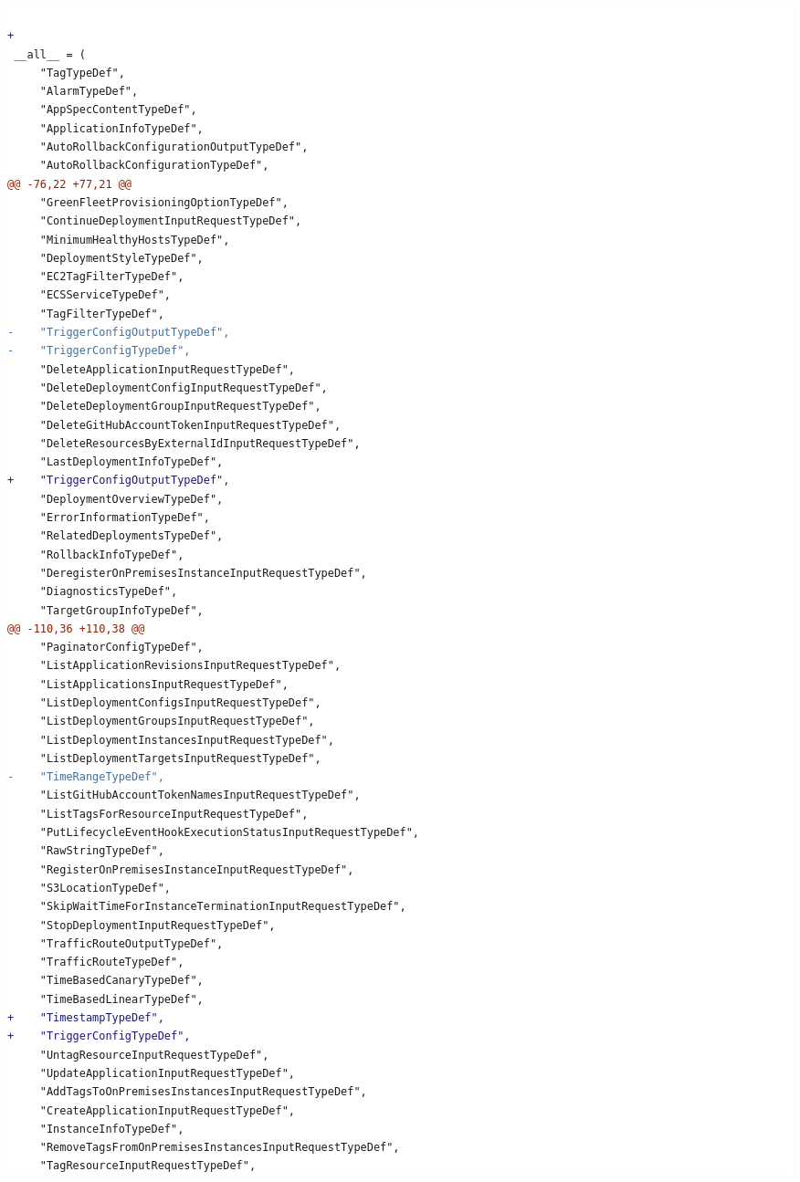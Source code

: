```diff
 
+
 __all__ = (
     "TagTypeDef",
     "AlarmTypeDef",
     "AppSpecContentTypeDef",
     "ApplicationInfoTypeDef",
     "AutoRollbackConfigurationOutputTypeDef",
     "AutoRollbackConfigurationTypeDef",
@@ -76,22 +77,21 @@
     "GreenFleetProvisioningOptionTypeDef",
     "ContinueDeploymentInputRequestTypeDef",
     "MinimumHealthyHostsTypeDef",
     "DeploymentStyleTypeDef",
     "EC2TagFilterTypeDef",
     "ECSServiceTypeDef",
     "TagFilterTypeDef",
-    "TriggerConfigOutputTypeDef",
-    "TriggerConfigTypeDef",
     "DeleteApplicationInputRequestTypeDef",
     "DeleteDeploymentConfigInputRequestTypeDef",
     "DeleteDeploymentGroupInputRequestTypeDef",
     "DeleteGitHubAccountTokenInputRequestTypeDef",
     "DeleteResourcesByExternalIdInputRequestTypeDef",
     "LastDeploymentInfoTypeDef",
+    "TriggerConfigOutputTypeDef",
     "DeploymentOverviewTypeDef",
     "ErrorInformationTypeDef",
     "RelatedDeploymentsTypeDef",
     "RollbackInfoTypeDef",
     "DeregisterOnPremisesInstanceInputRequestTypeDef",
     "DiagnosticsTypeDef",
     "TargetGroupInfoTypeDef",
@@ -110,36 +110,38 @@
     "PaginatorConfigTypeDef",
     "ListApplicationRevisionsInputRequestTypeDef",
     "ListApplicationsInputRequestTypeDef",
     "ListDeploymentConfigsInputRequestTypeDef",
     "ListDeploymentGroupsInputRequestTypeDef",
     "ListDeploymentInstancesInputRequestTypeDef",
     "ListDeploymentTargetsInputRequestTypeDef",
-    "TimeRangeTypeDef",
     "ListGitHubAccountTokenNamesInputRequestTypeDef",
     "ListTagsForResourceInputRequestTypeDef",
     "PutLifecycleEventHookExecutionStatusInputRequestTypeDef",
     "RawStringTypeDef",
     "RegisterOnPremisesInstanceInputRequestTypeDef",
     "S3LocationTypeDef",
     "SkipWaitTimeForInstanceTerminationInputRequestTypeDef",
     "StopDeploymentInputRequestTypeDef",
     "TrafficRouteOutputTypeDef",
     "TrafficRouteTypeDef",
     "TimeBasedCanaryTypeDef",
     "TimeBasedLinearTypeDef",
+    "TimestampTypeDef",
+    "TriggerConfigTypeDef",
     "UntagResourceInputRequestTypeDef",
     "UpdateApplicationInputRequestTypeDef",
     "AddTagsToOnPremisesInstancesInputRequestTypeDef",
     "CreateApplicationInputRequestTypeDef",
     "InstanceInfoTypeDef",
     "RemoveTagsFromOnPremisesInstancesInputRequestTypeDef",
     "TagResourceInputRequestTypeDef",
```